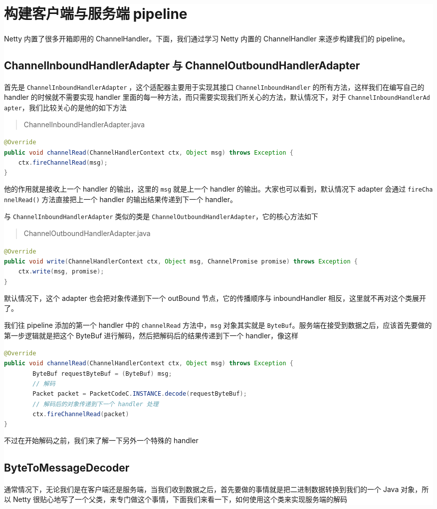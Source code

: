 # 构建客户端与服务端 pipeline

Netty 内置了很多开箱即用的 ChannelHandler。下面，我们通过学习 Netty 内置的 ChannelHandler 来逐步构建我们的 pipeline。

## ChannelInboundHandlerAdapter 与 ChannelOutboundHandlerAdapter

首先是 `ChannelInboundHandlerAdapter` ，这个适配器主要用于实现其接口 `ChannelInboundHandler` 的所有方法，这样我们在编写自己的 handler 的时候就不需要实现 handler 里面的每一种方法，而只需要实现我们所关心的方法，默认情况下，对于 `ChannelInboundHandlerAdapter`，我们比较关心的是他的如下方法

> ChannelInboundHandlerAdapter.java

```java
@Override
public void channelRead(ChannelHandlerContext ctx, Object msg) throws Exception {
    ctx.fireChannelRead(msg);
} 
```

他的作用就是接收上一个 handler 的输出，这里的 `msg` 就是上一个 handler 的输出。大家也可以看到，默认情况下 adapter 会通过 `fireChannelRead()` 方法直接把上一个 handler 的输出结果传递到下一个 handler。

与 `ChannelInboundHandlerAdapter` 类似的类是 `ChannelOutboundHandlerAdapter`，它的核心方法如下

> ChannelOutboundHandlerAdapter.java

```java
@Override
public void write(ChannelHandlerContext ctx, Object msg, ChannelPromise promise) throws Exception {
    ctx.write(msg, promise);
}
```

默认情况下，这个 adapter 也会把对象传递到下一个 outBound 节点，它的传播顺序与 inboundHandler 相反，这里就不再对这个类展开了。

我们往 pipeline 添加的第一个 handler 中的 `channelRead` 方法中，`msg` 对象其实就是 `ByteBuf`。服务端在接受到数据之后，应该首先要做的第一步逻辑就是把这个 ByteBuf 进行解码，然后把解码后的结果传递到下一个 handler，像这样

```java
@Override
public void channelRead(ChannelHandlerContext ctx, Object msg) throws Exception {
        ByteBuf requestByteBuf = (ByteBuf) msg;
        // 解码
        Packet packet = PacketCodeC.INSTANCE.decode(requestByteBuf);
        // 解码后的对象传递到下一个 handler 处理
        ctx.fireChannelRead(packet)
}
```

不过在开始解码之前，我们来了解一下另外一个特殊的 handler

## ByteToMessageDecoder

通常情况下，无论我们是在客户端还是服务端，当我们收到数据之后，首先要做的事情就是把二进制数据转换到我们的一个 Java 对象，所以 Netty 很贴心地写了一个父类，来专门做这个事情，下面我们来看一下，如何使用这个类来实现服务端的解码
